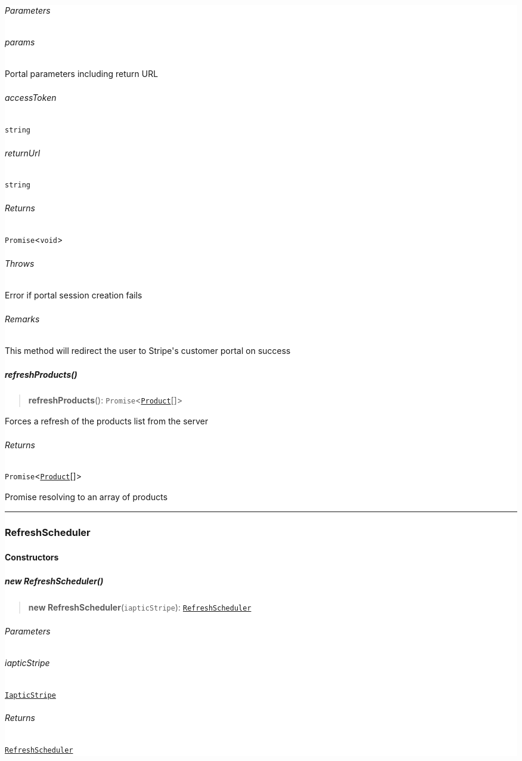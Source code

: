 ###### Parameters

###### params

Portal parameters including return URL

###### accessToken

`string`

###### returnUrl

`string`

###### Returns

`Promise`\<`void`\>

###### Throws

Error if portal session creation fails

###### Remarks

This method will redirect the user to Stripe's customer portal on success

##### refreshProducts()

> **refreshProducts**(): `Promise`\<[`Product`](globals.md#product)[]\>


Forces a refresh of the products list from the server

###### Returns

`Promise`\<[`Product`](globals.md#product)[]\>

Promise resolving to an array of products

***

### RefreshScheduler


#### Constructors

##### new RefreshScheduler()

> **new RefreshScheduler**(`iapticStripe`): [`RefreshScheduler`](globals.md#refreshscheduler)


###### Parameters

###### iapticStripe

[`IapticStripe`](globals.md#iapticstripe)

###### Returns

[`RefreshScheduler`](globals.md#refreshscheduler)
